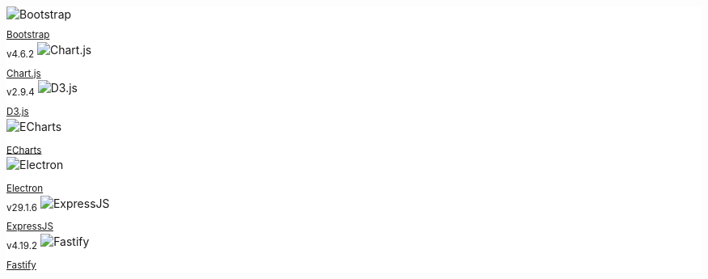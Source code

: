 <td align='center'>
  <img width='36' height='36' src='https://img.stackshare.io/service/1101/C9QJ7V3X.png' alt='Bootstrap'>
  <br>
  <sub><a href="http://getbootstrap.com/">Bootstrap</a></sub>
  <br>
  <sub>v4.6.2</sub>
</td>

<td align='center'>
  <img width='36' height='36' src='https://img.stackshare.io/service/3866/_GD1-XrU_400x400.jpg' alt='Chart.js'>
  <br>
  <sub><a href="http://www.chartjs.org/">Chart.js</a></sub>
  <br>
  <sub>v2.9.4</sub>
</td>

<td align='center'>
  <img width='36' height='36' src='https://img.stackshare.io/service/1491/HgKolWB5_400x400.jpg' alt='D3.js'>
  <br>
  <sub><a href="http://d3js.org/">D3.js</a></sub>
  <br>
  <sub></sub>
</td>

<td align='center'>
  <img width='36' height='36' src='https://img.stackshare.io/service/4230/aSzYQa43_400x400.jpg' alt='ECharts'>
  <br>
  <sub><a href="https://echarts.apache.org/en/index.html">ECharts</a></sub>
  <br>
  <sub></sub>
</td>

<td align='center'>
  <img width='36' height='36' src='https://img.stackshare.io/service/2946/default_18a71b65e69d7aef5f218ae07f64eb6e1594c444.jpg' alt='Electron'>
  <br>
  <sub><a href="http://electron.atom.io/">Electron</a></sub>
  <br>
  <sub>v29.1.6</sub>
</td>

<td align='center'>
  <img width='36' height='36' src='https://img.stackshare.io/service/1163/hashtag.png' alt='ExpressJS'>
  <br>
  <sub><a href="http://expressjs.com/">ExpressJS</a></sub>
  <br>
  <sub>v4.19.2</sub>
</td>

</tr>
<tr>
  <td align='center'>
  <img width='36' height='36' src='https://img.stackshare.io/service/7609/24939410.png' alt='Fastify'>
  <br>
  <sub><a href="http://www.fastify.io/">Fastify</a></sub>
  <br>
  <sub></sub>
</td>

